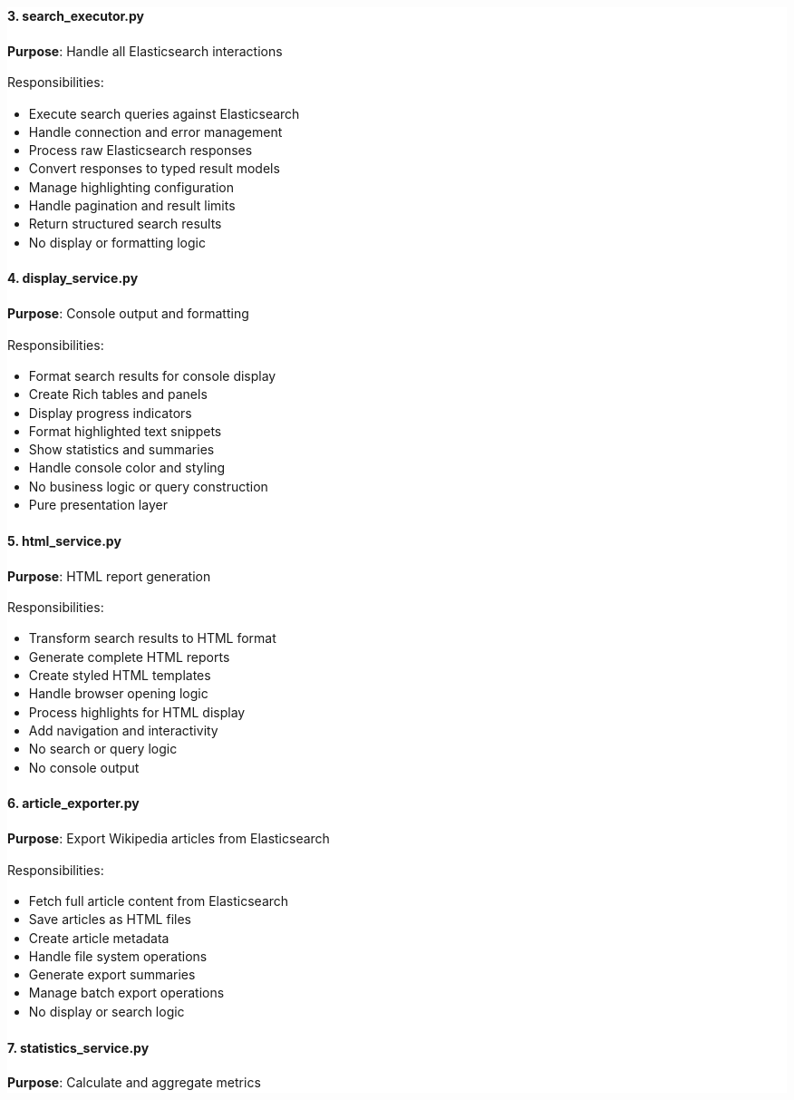 #### 3. search_executor.py
**Purpose**: Handle all Elasticsearch interactions

Responsibilities:
* Execute search queries against Elasticsearch
* Handle connection and error management
* Process raw Elasticsearch responses
* Convert responses to typed result models
* Manage highlighting configuration
* Handle pagination and result limits
* Return structured search results
* No display or formatting logic

#### 4. display_service.py
**Purpose**: Console output and formatting

Responsibilities:
* Format search results for console display
* Create Rich tables and panels
* Display progress indicators
* Format highlighted text snippets
* Show statistics and summaries
* Handle console color and styling
* No business logic or query construction
* Pure presentation layer

#### 5. html_service.py
**Purpose**: HTML report generation

Responsibilities:
* Transform search results to HTML format
* Generate complete HTML reports
* Create styled HTML templates
* Handle browser opening logic
* Process highlights for HTML display
* Add navigation and interactivity
* No search or query logic
* No console output

#### 6. article_exporter.py
**Purpose**: Export Wikipedia articles from Elasticsearch

Responsibilities:
* Fetch full article content from Elasticsearch
* Save articles as HTML files
* Create article metadata
* Handle file system operations
* Generate export summaries
* Manage batch export operations
* No display or search logic

#### 7. statistics_service.py
**Purpose**: Calculate and aggregate metrics
